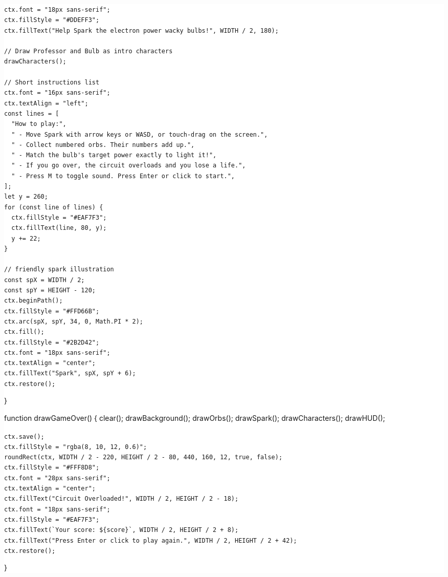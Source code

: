     ctx.font = "18px sans-serif";
    ctx.fillStyle = "#DDEFF3";
    ctx.fillText("Help Spark the electron power wacky bulbs!", WIDTH / 2, 180);

    // Draw Professor and Bulb as intro characters
    drawCharacters();

    // Short instructions list
    ctx.font = "16px sans-serif";
    ctx.textAlign = "left";
    const lines = [
      "How to play:",
      " - Move Spark with arrow keys or WASD, or touch-drag on the screen.",
      " - Collect numbered orbs. Their numbers add up.",
      " - Match the bulb's target power exactly to light it!",
      " - If you go over, the circuit overloads and you lose a life.",
      " - Press M to toggle sound. Press Enter or click to start.",
    ];
    let y = 260;
    for (const line of lines) {
      ctx.fillStyle = "#EAF7F3";
      ctx.fillText(line, 80, y);
      y += 22;
    }

    // friendly spark illustration
    const spX = WIDTH / 2;
    const spY = HEIGHT - 120;
    ctx.beginPath();
    ctx.fillStyle = "#FFD66B";
    ctx.arc(spX, spY, 34, 0, Math.PI * 2);
    ctx.fill();
    ctx.fillStyle = "#2B2D42";
    ctx.font = "18px sans-serif";
    ctx.textAlign = "center";
    ctx.fillText("Spark", spX, spY + 6);
    ctx.restore();
  }

  function drawGameOver() {
    clear();
    drawBackground();
    drawOrbs();
    drawSpark();
    drawCharacters();
    drawHUD();

    ctx.save();
    ctx.fillStyle = "rgba(8, 10, 12, 0.6)";
    roundRect(ctx, WIDTH / 2 - 220, HEIGHT / 2 - 80, 440, 160, 12, true, false);
    ctx.fillStyle = "#FFF8D8";
    ctx.font = "28px sans-serif";
    ctx.textAlign = "center";
    ctx.fillText("Circuit Overloaded!", WIDTH / 2, HEIGHT / 2 - 18);
    ctx.font = "18px sans-serif";
    ctx.fillStyle = "#EAF7F3";
    ctx.fillText(`Your score: ${score}`, WIDTH / 2, HEIGHT / 2 + 8);
    ctx.fillText("Press Enter or click to play again.", WIDTH / 2, HEIGHT / 2 + 42);
    ctx.restore();
  }
